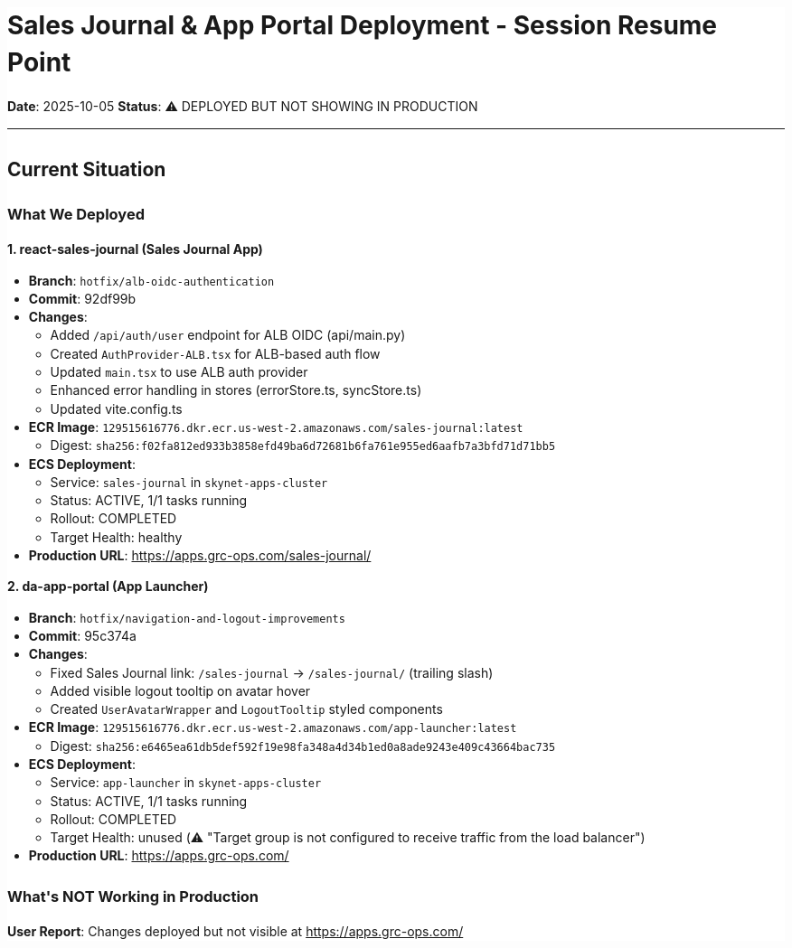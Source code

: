 # Sales Journal & App Portal Deployment - Session Resume Point
**Date**: 2025-10-05
**Status**: ⚠️ DEPLOYED BUT NOT SHOWING IN PRODUCTION

---

## Current Situation

### What We Deployed

**1. react-sales-journal (Sales Journal App)**
- **Branch**: `hotfix/alb-oidc-authentication`
- **Commit**: 92df99b
- **Changes**:
  - Added `/api/auth/user` endpoint for ALB OIDC (api/main.py)
  - Created `AuthProvider-ALB.tsx` for ALB-based auth flow
  - Updated `main.tsx` to use ALB auth provider
  - Enhanced error handling in stores (errorStore.ts, syncStore.ts)
  - Updated vite.config.ts
- **ECR Image**: `129515616776.dkr.ecr.us-west-2.amazonaws.com/sales-journal:latest`
  - Digest: `sha256:f02fa812ed933b3858efd49ba6d72681b6fa761e955ed6aafb7a3bfd71d71bb5`
- **ECS Deployment**:
  - Service: `sales-journal` in `skynet-apps-cluster`
  - Status: ACTIVE, 1/1 tasks running
  - Rollout: COMPLETED
  - Target Health: healthy
- **Production URL**: https://apps.grc-ops.com/sales-journal/

**2. da-app-portal (App Launcher)**
- **Branch**: `hotfix/navigation-and-logout-improvements`
- **Commit**: 95c374a
- **Changes**:
  - Fixed Sales Journal link: `/sales-journal` → `/sales-journal/` (trailing slash)
  - Added visible logout tooltip on avatar hover
  - Created `UserAvatarWrapper` and `LogoutTooltip` styled components
- **ECR Image**: `129515616776.dkr.ecr.us-west-2.amazonaws.com/app-launcher:latest`
  - Digest: `sha256:e6465ea61db5def592f19e98fa348a4d34b1ed0a8ade9243e409c43664bac735`
- **ECS Deployment**:
  - Service: `app-launcher` in `skynet-apps-cluster`
  - Status: ACTIVE, 1/1 tasks running
  - Rollout: COMPLETED
  - Target Health: unused (⚠️ "Target group is not configured to receive traffic from the load balancer")
- **Production URL**: https://apps.grc-ops.com/

### What's NOT Working in Production

**User Report**: Changes deployed but not visible at https://apps.grc-ops.com/
